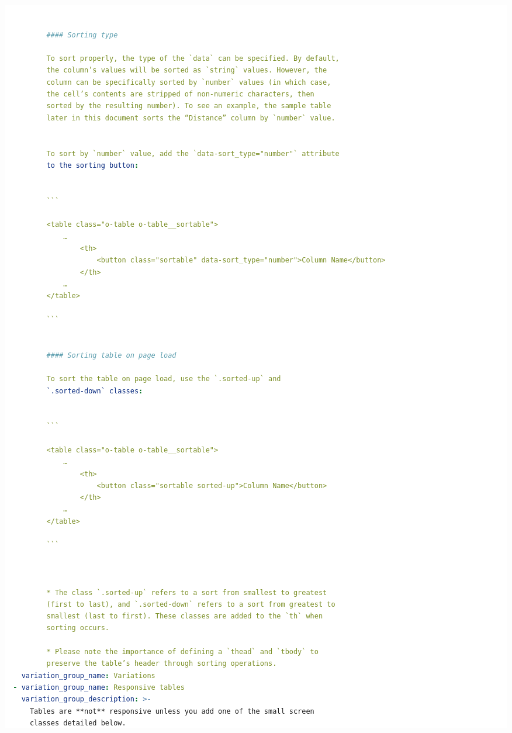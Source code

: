 ```yaml


          #### Sorting type

          To sort properly, the type of the `data` can be specified. By default,
          the column’s values will be sorted as `string` values. However, the
          column can be specifically sorted by `number` values (in which case,
          the cell’s contents are stripped of non-numeric characters, then
          sorted by the resulting number). To see an example, the sample table
          later in this document sorts the “Distance” column by `number` value.


          To sort by `number` value, add the `data-sort_type="number"` attribute
          to the sorting button:


          ```

          <table class="o-table o-table__sortable">
              …
                  <th>
                      <button class="sortable" data-sort_type="number">Column Name</button>
                  </th>
              …
          </table>

          ```


          #### Sorting table on page load

          To sort the table on page load, use the `.sorted-up` and
          `.sorted-down` classes:


          ```

          <table class="o-table o-table__sortable">
              …
                  <th>
                      <button class="sortable sorted-up">Column Name</button>
                  </th>
              …
          </table>

          ```



          * The class `.sorted-up` refers to a sort from smallest to greatest
          (first to last), and `.sorted-down` refers to a sort from greatest to
          smallest (last to first). These classes are added to the `th` when
          sorting occurs.

          * Please note the importance of defining a `thead` and `tbody` to
          preserve the table’s header through sorting operations.
    variation_group_name: Variations
  - variation_group_name: Responsive tables
    variation_group_description: >-
      Tables are **not** responsive unless you add one of the small screen
      classes detailed below.


```